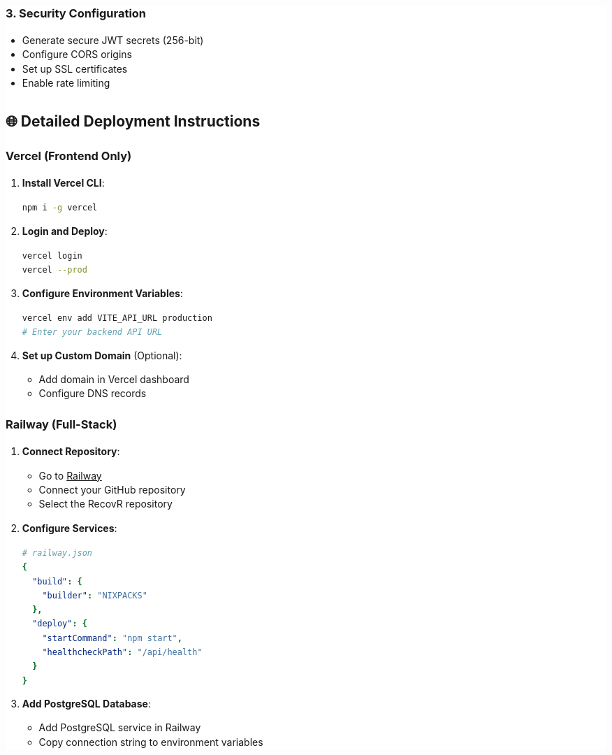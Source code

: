### 3. Security Configuration
- Generate secure JWT secrets (256-bit)
- Configure CORS origins
- Set up SSL certificates
- Enable rate limiting

## 🌐 Detailed Deployment Instructions

### Vercel (Frontend Only)

1. **Install Vercel CLI**:
   ```bash
   npm i -g vercel
   ```

2. **Login and Deploy**:
   ```bash
   vercel login
   vercel --prod
   ```

3. **Configure Environment Variables**:
   ```bash
   vercel env add VITE_API_URL production
   # Enter your backend API URL
   ```

4. **Set up Custom Domain** (Optional):
   - Add domain in Vercel dashboard
   - Configure DNS records

### Railway (Full-Stack)

1. **Connect Repository**:
   - Go to [Railway](https://railway.app)
   - Connect your GitHub repository
   - Select the RecovR repository

2. **Configure Services**:
   ```yaml
   # railway.json
   {
     "build": {
       "builder": "NIXPACKS"
     },
     "deploy": {
       "startCommand": "npm start",
       "healthcheckPath": "/api/health"
     }
   }
   ```

3. **Add PostgreSQL Database**:
   - Add PostgreSQL service in Railway
   - Copy connection string to environment variables
